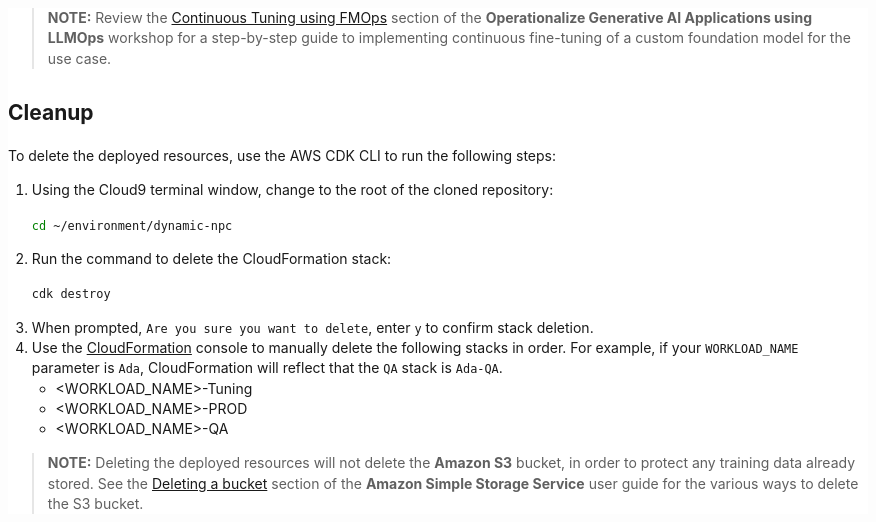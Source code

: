 >__NOTE:__ Review the [Continuous Tuning using FMOps](https://catalog.us-east-1.prod.workshops.aws/workshops/90992473-01e8-42d6-834f-9baf866a9057/en-US/5-continuous-tuning) section of the **Operationalize Generative AI Applications using LLMOps** workshop for a step-by-step guide to implementing continuous fine-tuning of a custom foundation model for the use case.

## Cleanup

To delete the deployed resources, use the AWS CDK CLI to run the following steps:

1. Using the Cloud9 terminal window, change to the root of the cloned repository:
    ```bash
    cd ~/environment/dynamic-npc
    ```
2. Run the command to delete the CloudFormation stack:
    ```bash
    cdk destroy
    ```
3. When prompted, `Are you sure you want to delete`, enter `y` to confirm stack deletion.
4. Use the [CloudFormation](https://console.aws.amazon.com/cloudformation/home) console to manually delete the following stacks in order. For example, if your `WORKLOAD_NAME` parameter is `Ada`, CloudFormation will reflect that the `QA` stack is `Ada-QA`.
    - <WORKLOAD_NAME>-Tuning
    - <WORKLOAD_NAME>-PROD
    - <WORKLOAD_NAME>-QA

>__NOTE:__ Deleting the deployed resources will not delete the __Amazon S3__ bucket, in order to protect any training data already stored. See the [Deleting a bucket](https://docs.aws.amazon.com/AmazonS3/latest/userguide/delete-bucket.html) section of the __Amazon Simple Storage Service__ user guide for the various ways to delete the S3 bucket.
